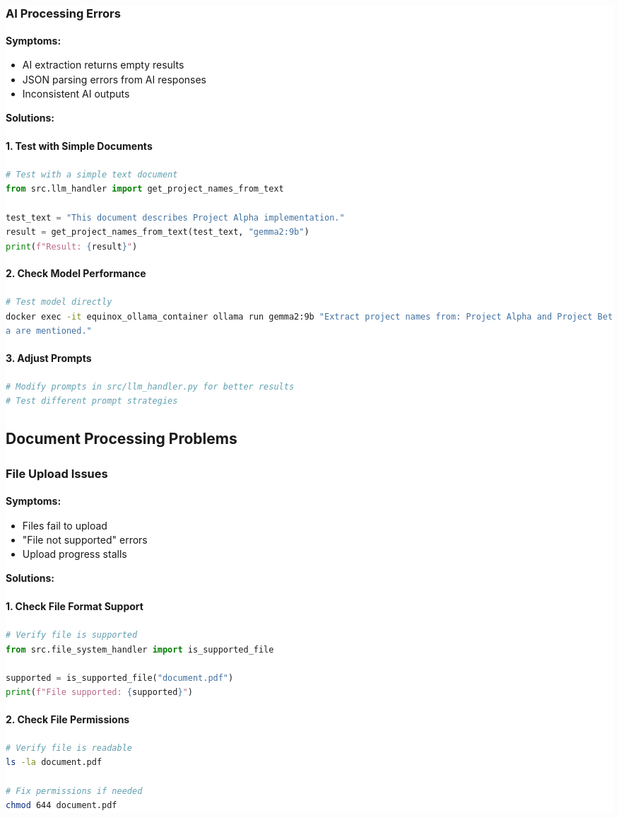 ### AI Processing Errors

**Symptoms:**
- AI extraction returns empty results
- JSON parsing errors from AI responses
- Inconsistent AI outputs

**Solutions:**

#### 1. Test with Simple Documents
```python
# Test with a simple text document
from src.llm_handler import get_project_names_from_text

test_text = "This document describes Project Alpha implementation."
result = get_project_names_from_text(test_text, "gemma2:9b")
print(f"Result: {result}")
```

#### 2. Check Model Performance
```bash
# Test model directly
docker exec -it equinox_ollama_container ollama run gemma2:9b "Extract project names from: Project Alpha and Project Beta are mentioned."
```

#### 3. Adjust Prompts
```python
# Modify prompts in src/llm_handler.py for better results
# Test different prompt strategies
```

## Document Processing Problems

### File Upload Issues

**Symptoms:**
- Files fail to upload
- "File not supported" errors
- Upload progress stalls

**Solutions:**

#### 1. Check File Format Support
```python
# Verify file is supported
from src.file_system_handler import is_supported_file

supported = is_supported_file("document.pdf")
print(f"File supported: {supported}")
```

#### 2. Check File Permissions
```bash
# Verify file is readable
ls -la document.pdf

# Fix permissions if needed
chmod 644 document.pdf
```
